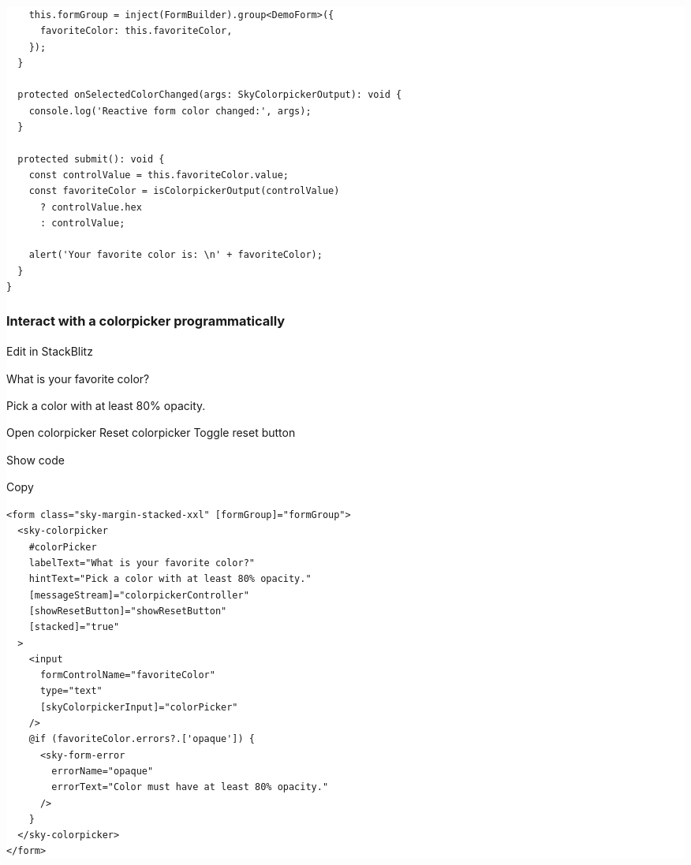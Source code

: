        this.formGroup = inject(FormBuilder).group<DemoForm>({
          favoriteColor: this.favoriteColor,
        });
      }
    
      protected onSelectedColorChanged(args: SkyColorpickerOutput): void {
        console.log('Reactive form color changed:', args);
      }
    
      protected submit(): void {
        const controlValue = this.favoriteColor.value;
        const favoriteColor = isColorpickerOutput(controlValue)
          ? controlValue.hex
          : controlValue;
    
        alert('Your favorite color is: \n' + favoriteColor);
      }
    }
### Interact with a colorpicker programmatically

Edit in StackBlitz

What is your favorite color?

Pick a color with at least 80% opacity.

Open colorpicker Reset colorpicker Toggle reset button

Show code

Copy

    <form class="sky-margin-stacked-xxl" [formGroup]="formGroup">
      <sky-colorpicker
        #colorPicker
        labelText="What is your favorite color?"
        hintText="Pick a color with at least 80% opacity."
        [messageStream]="colorpickerController"
        [showResetButton]="showResetButton"
        [stacked]="true"
      >
        <input
          formControlName="favoriteColor"
          type="text"
          [skyColorpickerInput]="colorPicker"
        />
        @if (favoriteColor.errors?.['opaque']) {
          <sky-form-error
            errorName="opaque"
            errorText="Color must have at least 80% opacity."
          />
        }
      </sky-colorpicker>
    </form>
    